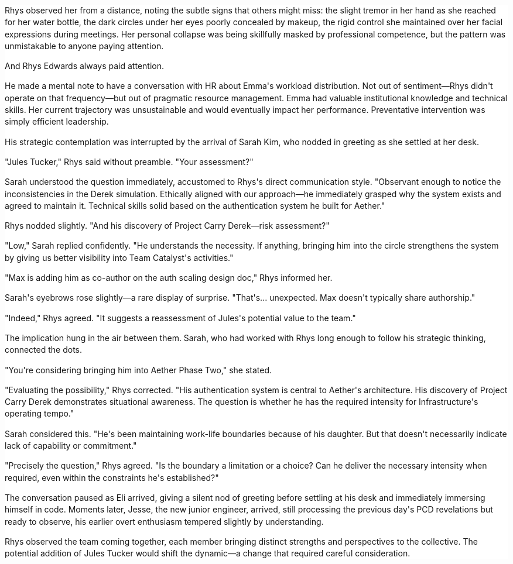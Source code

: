 Rhys observed her from a distance, noting the subtle signs that others might miss: the slight tremor in her hand as she reached for her water bottle, the dark circles under her eyes poorly concealed by makeup, the rigid control she maintained over her facial expressions during meetings. Her personal collapse was being skillfully masked by professional competence, but the pattern was unmistakable to anyone paying attention.

And Rhys Edwards always paid attention.

He made a mental note to have a conversation with HR about Emma's workload distribution. Not out of sentiment—Rhys didn't operate on that frequency—but out of pragmatic resource management. Emma had valuable institutional knowledge and technical skills. Her current trajectory was unsustainable and would eventually impact her performance. Preventative intervention was simply efficient leadership.

His strategic contemplation was interrupted by the arrival of Sarah Kim, who nodded in greeting as she settled at her desk.

"Jules Tucker," Rhys said without preamble. "Your assessment?"

Sarah understood the question immediately, accustomed to Rhys's direct communication style. "Observant enough to notice the inconsistencies in the Derek simulation. Ethically aligned with our approach—he immediately grasped why the system exists and agreed to maintain it. Technical skills solid based on the authentication system he built for Aether."

Rhys nodded slightly. "And his discovery of Project Carry Derek—risk assessment?"

"Low," Sarah replied confidently. "He understands the necessity. If anything, bringing him into the circle strengthens the system by giving us better visibility into Team Catalyst's activities."

"Max is adding him as co-author on the auth scaling design doc," Rhys informed her.

Sarah's eyebrows rose slightly—a rare display of surprise. "That's... unexpected. Max doesn't typically share authorship."

"Indeed," Rhys agreed. "It suggests a reassessment of Jules's potential value to the team."

The implication hung in the air between them. Sarah, who had worked with Rhys long enough to follow his strategic thinking, connected the dots.

"You're considering bringing him into Aether Phase Two," she stated.

"Evaluating the possibility," Rhys corrected. "His authentication system is central to Aether's architecture. His discovery of Project Carry Derek demonstrates situational awareness. The question is whether he has the required intensity for Infrastructure's operating tempo."

Sarah considered this. "He's been maintaining work-life boundaries because of his daughter. But that doesn't necessarily indicate lack of capability or commitment."

"Precisely the question," Rhys agreed. "Is the boundary a limitation or a choice? Can he deliver the necessary intensity when required, even within the constraints he's established?"

The conversation paused as Eli arrived, giving a silent nod of greeting before settling at his desk and immediately immersing himself in code. Moments later, Jesse, the new junior engineer, arrived, still processing the previous day's PCD revelations but ready to observe, his earlier overt enthusiasm tempered slightly by understanding.

Rhys observed the team coming together, each member bringing distinct strengths and perspectives to the collective. The potential addition of Jules Tucker would shift the dynamic—a change that required careful consideration.
